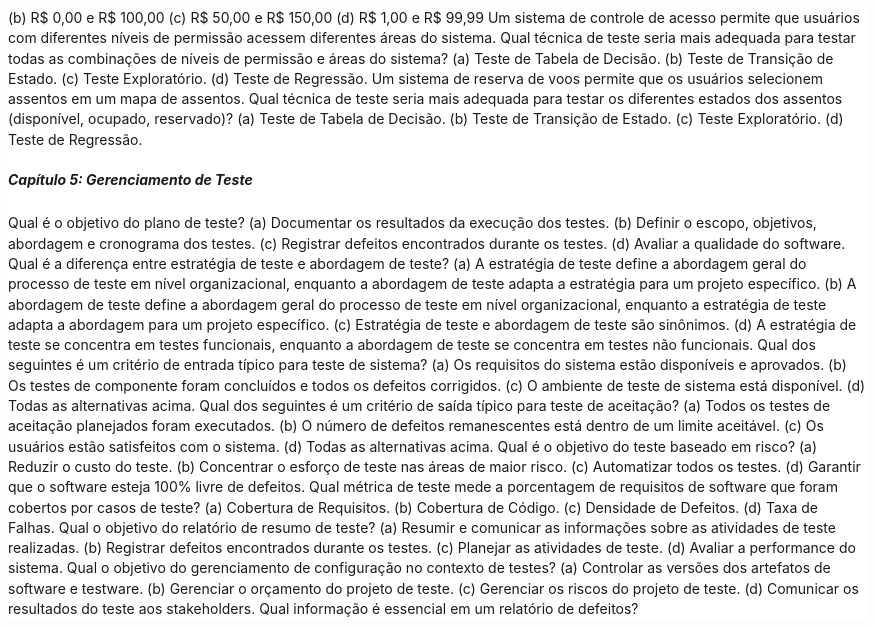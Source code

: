 (b) R$ 0,00 e R$ 100,00
(c) R$ 50,00 e R$ 150,00
(d) R$ 1,00 e R$ 99,99
Um sistema de controle de acesso permite que usuários com diferentes níveis de permissão acessem diferentes áreas do sistema. Qual técnica de teste seria mais adequada para testar todas as combinações de níveis de permissão e áreas do sistema?
(a) Teste de Tabela de Decisão.
(b) Teste de Transição de Estado.
(c) Teste Exploratório.
(d) Teste de Regressão.
Um sistema de reserva de voos permite que os usuários selecionem assentos em um mapa de assentos. Qual técnica de teste seria mais adequada para testar os diferentes estados dos assentos (disponível, ocupado, reservado)?
(a) Teste de Tabela de Decisão.
(b) Teste de Transição de Estado.
(c) Teste Exploratório.
(d) Teste de Regressão.

##### Capítulo 5: Gerenciamento de Teste
Qual é o objetivo do plano de teste?
(a) Documentar os resultados da execução dos testes.
(b) Definir o escopo, objetivos, abordagem e cronograma dos testes.
(c) Registrar defeitos encontrados durante os testes.
(d) Avaliar a qualidade do software.
Qual é a diferença entre estratégia de teste e abordagem de teste?
(a) A estratégia de teste define a abordagem geral do processo de teste em nível organizacional, enquanto a abordagem de teste adapta a estratégia para um projeto específico.
(b) A abordagem de teste define a abordagem geral do processo de teste em nível organizacional, enquanto a estratégia de teste adapta a abordagem para um projeto específico.
(c) Estratégia de teste e abordagem de teste são sinônimos.
(d) A estratégia de teste se concentra em testes funcionais, enquanto a abordagem de teste se concentra em testes não funcionais.
Qual dos seguintes é um critério de entrada típico para teste de sistema?
(a) Os requisitos do sistema estão disponíveis e aprovados.
(b) Os testes de componente foram concluídos e todos os defeitos corrigidos.
(c) O ambiente de teste de sistema está disponível.
(d) Todas as alternativas acima.
Qual dos seguintes é um critério de saída típico para teste de aceitação?
(a) Todos os testes de aceitação planejados foram executados.
(b) O número de defeitos remanescentes está dentro de um limite aceitável.
(c) Os usuários estão satisfeitos com o sistema.
(d) Todas as alternativas acima.
Qual é o objetivo do teste baseado em risco?
(a) Reduzir o custo do teste.
(b) Concentrar o esforço de teste nas áreas de maior risco.
(c) Automatizar todos os testes.
(d) Garantir que o software esteja 100% livre de defeitos.
Qual métrica de teste mede a porcentagem de requisitos de software que foram cobertos por casos de teste?
(a) Cobertura de Requisitos.
(b) Cobertura de Código.
(c) Densidade de Defeitos.
(d) Taxa de Falhas.
Qual o objetivo do relatório de resumo de teste?
(a) Resumir e comunicar as informações sobre as atividades de teste realizadas.
(b) Registrar defeitos encontrados durante os testes.
(c) Planejar as atividades de teste.
(d) Avaliar a performance do sistema.
Qual o objetivo do gerenciamento de configuração no contexto de testes?
(a) Controlar as versões dos artefatos de software e testware.
(b) Gerenciar o orçamento do projeto de teste.
(c) Gerenciar os riscos do projeto de teste.
(d) Comunicar os resultados do teste aos stakeholders.
Qual informação é essencial em um relatório de defeitos?